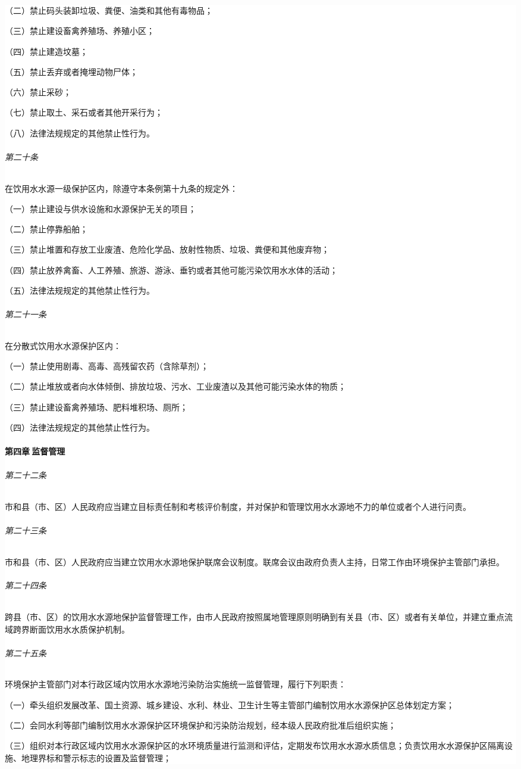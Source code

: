 （二）禁止码头装卸垃圾、粪便、油类和其他有毒物品；

（三）禁止建设畜禽养殖场、养殖小区；

（四）禁止建造坟墓；

（五）禁止丢弃或者掩埋动物尸体；

（六）禁止采砂；

（七）禁止取土、采石或者其他开采行为；

（八）法律法规规定的其他禁止性行为。

###### 第二十条

在饮用水水源一级保护区内，除遵守本条例第十九条的规定外：

（一）禁止建设与供水设施和水源保护无关的项目；

（二）禁止停靠船舶；

（三）禁止堆置和存放工业废渣、危险化学品、放射性物质、垃圾、粪便和其他废弃物；

（四）禁止放养禽畜、人工养殖、旅游、游泳、垂钓或者其他可能污染饮用水水体的活动；

（五）法律法规规定的其他禁止性行为。

###### 第二十一条

在分散式饮用水水源保护区内：

（一）禁止使用剧毒、高毒、高残留农药（含除草剂）；

（二）禁止堆放或者向水体倾倒、排放垃圾、污水、工业废渣以及其他可能污染水体的物质；

（三）禁止建设畜禽养殖场、肥料堆积场、厕所；

（四）法律法规规定的其他禁止性行为。

#### 第四章 监督管理

###### 第二十二条

市和县（市、区）人民政府应当建立目标责任制和考核评价制度，并对保护和管理饮用水水源地不力的单位或者个人进行问责。

###### 第二十三条

市和县（市、区）人民政府应当建立饮用水水源地保护联席会议制度。联席会议由政府负责人主持，日常工作由环境保护主管部门承担。

###### 第二十四条

跨县（市、区）的饮用水水源地保护监督管理工作，由市人民政府按照属地管理原则明确到有关县（市、区）或者有关单位，并建立重点流域跨界断面饮用水水质保护机制。

###### 第二十五条

环境保护主管部门对本行政区域内饮用水水源地污染防治实施统一监督管理，履行下列职责：

（一）牵头组织发展改革、国土资源、城乡建设、水利、林业、卫生计生等主管部门编制饮用水水源保护区总体划定方案；

（二）会同水利等部门编制饮用水水源保护区环境保护和污染防治规划，经本级人民政府批准后组织实施；

（三）组织对本行政区域内饮用水水源保护区的水环境质量进行监测和评估，定期发布饮用水水源水质信息；负责饮用水水源保护区隔离设施、地理界标和警示标志的设置及监督管理；
